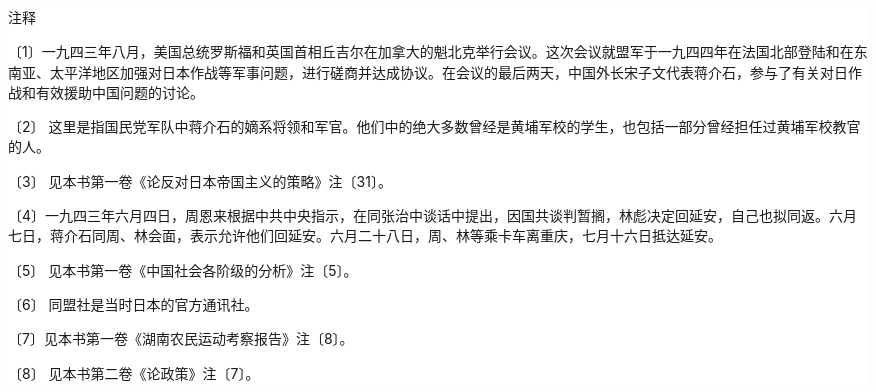 注释   

〔1〕一九四三年八月，美国总统罗斯福和英国首相丘吉尔在加拿大的魁北克举行会议。这次会议就盟军于一九四四年在法国北部登陆和在东南亚、太平洋地区加强对日本作战等军事问题，进行磋商并达成协议。在会议的最后两天，中国外长宋子文代表蒋介石，参与了有关对日作战和有效援助中国问题的讨论。   

〔2〕 这里是指国民党军队中蒋介石的嫡系将领和军官。他们中的绝大多数曾经是黄埔军校的学生，也包括一部分曾经担任过黄埔军校教官的人。   

〔3〕 见本书第一卷《论反对日本帝国主义的策略》注〔31〕。   

〔4〕一九四三年六月四日，周恩来根据中共中央指示，在同张治中谈话中提出，因国共谈判暂搁，林彪决定回延安，自己也拟同返。六月七日，蒋介石同周、林会面，表示允许他们回延安。六月二十八日，周、林等乘卡车离重庆，七月十六日抵达延安。   

〔5〕 见本书第一卷《中国社会各阶级的分析》注〔5〕。   

〔6〕 同盟社是当时日本的官方通讯社。   

〔7〕见本书第一卷《湖南农民运动考察报告》注〔8〕。   

〔8〕 见本书第二卷《论政策》注〔7〕。   
